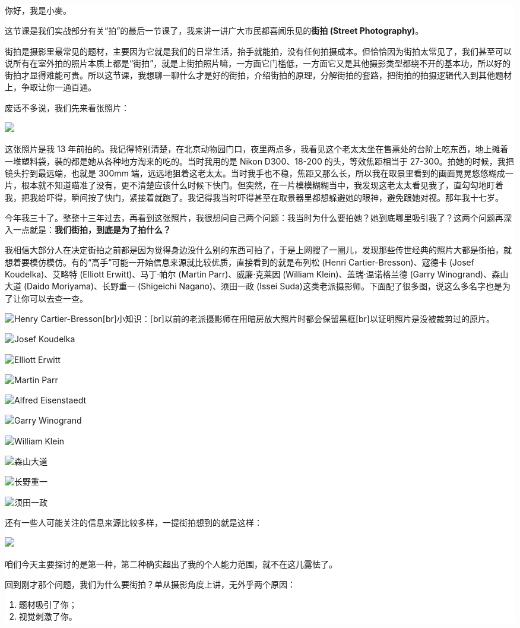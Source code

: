 你好，我是小麥。

这节课是我们实战部分有关“拍”的最后一节课了，我来讲一讲广大市民都喜闻乐见的**街拍 (Street Photography)**。

街拍是摄影里最常见的题材，主要因为它就是我们的日常生活，抬手就能拍，没有任何拍摄成本。但恰恰因为街拍太常见了，我们甚至可以说所有在室外拍的照片本质上都是“街拍”，就是上街拍照片嘛，一方面它门槛低，一方面它又是其他摄影类型都绕不开的基本功，所以好的街拍才显得难能可贵。所以这节课，我想聊一聊什么才是好的街拍，介绍街拍的原理，分解街拍的套路，把街拍的拍摄逻辑代入到其他题材上，争取让你一通百通。

废话不多说，我们先来看张照片：

![](https://static001.geekbang.org/resource/image/ef/f3/ef1313d93e7a4e6f06e7d6d05dc9a8f3.jpg?wh=695%2A463)

这张照片是我 13 年前拍的。我记得特别清楚，在北京动物园门口，夜里两点多，我看见这个老太太坐在售票处的台阶上吃东西，地上摊着一堆塑料袋，装的都是她从各种地方淘来的吃的。当时我用的是 Nikon D300、18-200 的头，等效焦距相当于 27-300。拍她的时候，我把镜头拧到最远端，也就是 300mm 端，远远地狙着这老太太。当时我手也不稳，焦距又那么长，所以我在取景里看到的画面晃晃悠悠糊成一片，根本就不知道瞄准了没有，更不清楚应该什么时候下快门。但突然，在一片模模糊糊当中，我发现这老太太看见我了，直勾勾地盯着我，把我给吓得，瞬间按了快门，紧接着就跑了。我记得我当时吓得甚至在取景器里都想躲避她的眼神，避免跟她对视。那年我十七岁。

今年我三十了。整整十三年过去，再看到这张照片，我很想问自己两个问题：我当时为什么要拍她？她到底哪里吸引我了？这两个问题再深入一点就是：**我们街拍，到底是为了拍什么？**

我相信大部分人在决定街拍之前都是因为觉得身边没什么别的东西可拍了，于是上网搜了一圈儿，发现那些传世经典的照片大都是街拍，就想着要模仿模仿。有的“高手”可能一开始信息来源就比较优质，直接看到的就是布列松 (Henri Cartier-Bresson)、寇德卡 (Josef Koudelka)、艾略特 (Elliott Erwitt)、马丁·帕尔 (Martin Parr)、威廉·克莱因 (William Klein)、盖瑞·温诺格兰德 (Garry Winogrand)、森山大道 (Daido Moriyama)、长野重一 (Shigeichi Nagano)、须田一政 (Issei Suda)这类老派摄影师。下面配了很多图，说这么多名字也是为了让你可以去查一查。

![](https://static001.geekbang.org/resource/image/39/6c/3944836d4f2e8c191fee097764f1246c.jpg?wh=1046%2A704 "Henry Cartier-Bresson[br]小知识：[br]以前的老派摄影师在用暗房放大照片时都会保留黑框[br]以证明照片是没被裁剪过的原片。")

![](https://static001.geekbang.org/resource/image/fe/56/fe1ccd314e852e1268aacfcf986ec456.jpg?wh=1920%2A1282 " Josef Koudelka")

![](https://static001.geekbang.org/resource/image/6a/dd/6a861e24944d6f9ea6cfcc85702229dd.jpg?wh=1600%2A1073 "Elliott Erwitt")

![](https://static001.geekbang.org/resource/image/27/88/27c43ef114ba99277dc29b281689f788.jpg?wh=980%2A653 "Martin Parr")

![](https://static001.geekbang.org/resource/image/a1/5d/a10f989d4cf7308aee9cea25a379625d.jpeg?wh=782%2A1160 "Alfred Eisenstaedt")

![](https://static001.geekbang.org/resource/image/49/f3/49156041fb08043ea7389f1ce12309f3.jpg?wh=1568%2A1215 "Garry Winogrand")

![](https://static001.geekbang.org/resource/image/a5/de/a58c4c8d67022af28080951c891406de.jpg?wh=1600%2A2154 "William Klein")

![](https://static001.geekbang.org/resource/image/95/ba/955eed8e94ed69898ba918ce90a944ba.jpeg?wh=1280%2A963 "森山大道")

![](https://static001.geekbang.org/resource/image/cb/da/cb4dfaa293214b093a801596b2e402da.jpg?wh=1600%2A1236 "长野重一")

![](https://static001.geekbang.org/resource/image/76/04/762c5a2b8951de441323abc5b7be6504.jpg?wh=633%2A640 "须田一政")

还有一些人可能关注的信息来源比较多样，一提街拍想到的就是这样：

![](https://static001.geekbang.org/resource/image/ac/7b/ac51a37d05c663eb37b015dfa4619f7b.jpg?wh=1600%2A1474)

咱们今天主要探讨的是第一种，第二种确实超出了我的个人能力范围，就不在这儿露怯了。

回到刚才那个问题，我们为什么要街拍？单从摄影角度上讲，无外乎两个原因：

1. 题材吸引了你；
2. 视觉刺激了你。

